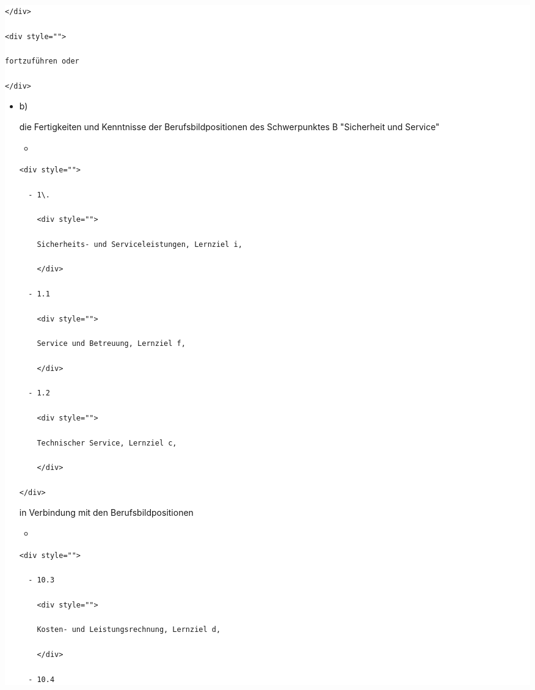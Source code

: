     </div>
    
    <div style="">
    
    fortzuführen oder
    
    </div>

  - b)
    
    <div style="">
    
    die Fertigkeiten und Kenntnisse der Berufsbildpositionen des
    Schwerpunktes B "Sicherheit und Service"
    
      - 
        
        <div style="">
        
          - 1\.
            
            <div style="">
            
            Sicherheits- und Serviceleistungen, Lernziel i,
            
            </div>
        
          - 1.1
            
            <div style="">
            
            Service und Betreuung, Lernziel f,
            
            </div>
        
          - 1.2
            
            <div style="">
            
            Technischer Service, Lernziel c,
            
            </div>
        
        </div>
    
    </div>
    
    <div style="">
    
    in Verbindung mit den Berufsbildpositionen
    
      - 
        
        <div style="">
        
          - 10.3
            
            <div style="">
            
            Kosten- und Leistungsrechnung, Lernziel d,
            
            </div>
        
          - 10.4
            